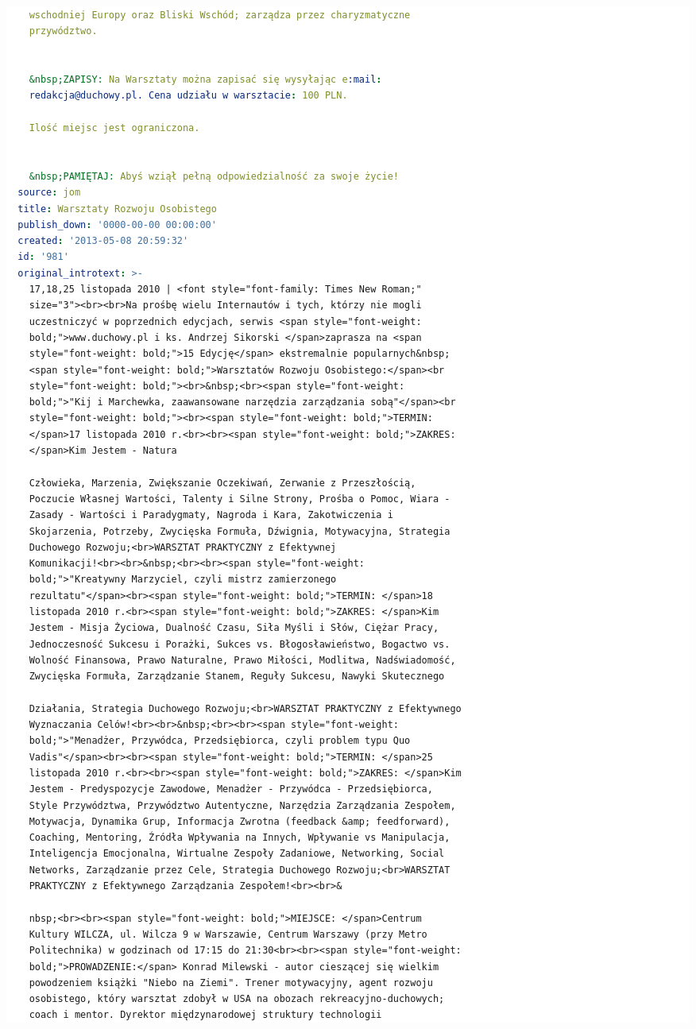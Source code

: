```yaml
    wschodniej Europy oraz Bliski Wschód; zarządza przez charyzmatyczne
    przywództwo.


    &nbsp;ZAPISY: Na Warsztaty można zapisać się wysyłając e:mail:
    redakcja@duchowy.pl. Cena udziału w warsztacie: 100 PLN. 

    Ilość miejsc jest ograniczona.


    &nbsp;PAMIĘTAJ: Abyś wziął pełną odpowiedzialność za swoje życie!
  source: jom
  title: Warsztaty Rozwoju Osobistego
  publish_down: '0000-00-00 00:00:00'
  created: '2013-05-08 20:59:32'
  id: '981'
  original_introtext: >-
    17,18,25 listopada 2010 | <font style="font-family: Times New Roman;"
    size="3"><br><br>Na prośbę wielu Internautów i tych, którzy nie mogli
    uczestniczyć w poprzednich edycjach, serwis <span style="font-weight:
    bold;">www.duchowy.pl i ks. Andrzej Sikorski </span>zaprasza na <span
    style="font-weight: bold;">15 Edycję</span> ekstremalnie popularnych&nbsp;
    <span style="font-weight: bold;">Warsztatów Rozwoju Osobistego:</span><br
    style="font-weight: bold;"><br>&nbsp;<br><span style="font-weight:
    bold;">"Kij i Marchewka, zaawansowane narzędzia zarządzania sobą"</span><br
    style="font-weight: bold;"><br><span style="font-weight: bold;">TERMIN:
    </span>17 listopada 2010 r.<br><br><span style="font-weight: bold;">ZAKRES:
    </span>Kim Jestem - Natura 

    Człowieka, Marzenia, Zwiększanie Oczekiwań, Zerwanie z Przeszłością,
    Poczucie Własnej Wartości, Talenty i Silne Strony, Prośba o Pomoc, Wiara -
    Zasady - Wartości i Paradygmaty, Nagroda i Kara, Zakotwiczenia i
    Skojarzenia, Potrzeby, Zwycięska Formuła, Dźwignia, Motywacyjna, Strategia
    Duchowego Rozwoju;<br>WARSZTAT PRAKTYCZNY z Efektywnej
    Komunikacji!<br><br>&nbsp;<br><br><span style="font-weight:
    bold;">"Kreatywny Marzyciel, czyli mistrz zamierzonego
    rezultatu"</span><br><span style="font-weight: bold;">TERMIN: </span>18
    listopada 2010 r.<br><span style="font-weight: bold;">ZAKRES: </span>Kim
    Jestem - Misja Życiowa, Dualność Czasu, Siła Myśli i Słów, Ciężar Pracy,
    Jednoczesność Sukcesu i Porażki, Sukces vs. Błogosławieństwo, Bogactwo vs.
    Wolność Finansowa, Prawo Naturalne, Prawo Miłości, Modlitwa, Nadświadomość,
    Zwycięska Formuła, Zarządzanie Stanem, Reguły Sukcesu, Nawyki Skutecznego 

    Działania, Strategia Duchowego Rozwoju;<br>WARSZTAT PRAKTYCZNY z Efektywnego
    Wyznaczania Celów!<br><br>&nbsp;<br><br><span style="font-weight:
    bold;">"Menadżer, Przywódca, Przedsiębiorca, czyli problem typu Quo
    Vadis"</span><br><br><span style="font-weight: bold;">TERMIN: </span>25
    listopada 2010 r.<br><br><span style="font-weight: bold;">ZAKRES: </span>Kim
    Jestem - Predyspozycje Zawodowe, Menadżer - Przywódca - Przedsiębiorca,
    Style Przywództwa, Przywództwo Autentyczne, Narzędzia Zarządzania Zespołem,
    Motywacja, Dynamika Grup, Informacja Zwrotna (feedback &amp; feedforward),
    Coaching, Mentoring, Źródła Wpływania na Innych, Wpływanie vs Manipulacja,
    Inteligencja Emocjonalna, Wirtualne Zespoły Zadaniowe, Networking, Social
    Networks, Zarządzanie przez Cele, Strategia Duchowego Rozwoju;<br>WARSZTAT
    PRAKTYCZNY z Efektywnego Zarządzania Zespołem!<br><br>&

    nbsp;<br><br><span style="font-weight: bold;">MIEJSCE: </span>Centrum
    Kultury WILCZA, ul. Wilcza 9 w Warszawie, Centrum Warszawy (przy Metro
    Politechnika) w godzinach od 17:15 do 21:30<br><br><span style="font-weight:
    bold;">PROWADZENIE:</span> Konrad Milewski - autor cieszącej się wielkim
    powodzeniem książki "Niebo na Ziemi". Trener motywacyjny, agent rozwoju
    osobistego, który warsztat zdobył w USA na obozach rekreacyjno-duchowych;
    coach i mentor. Dyrektor międzynarodowej struktury technologii
```
